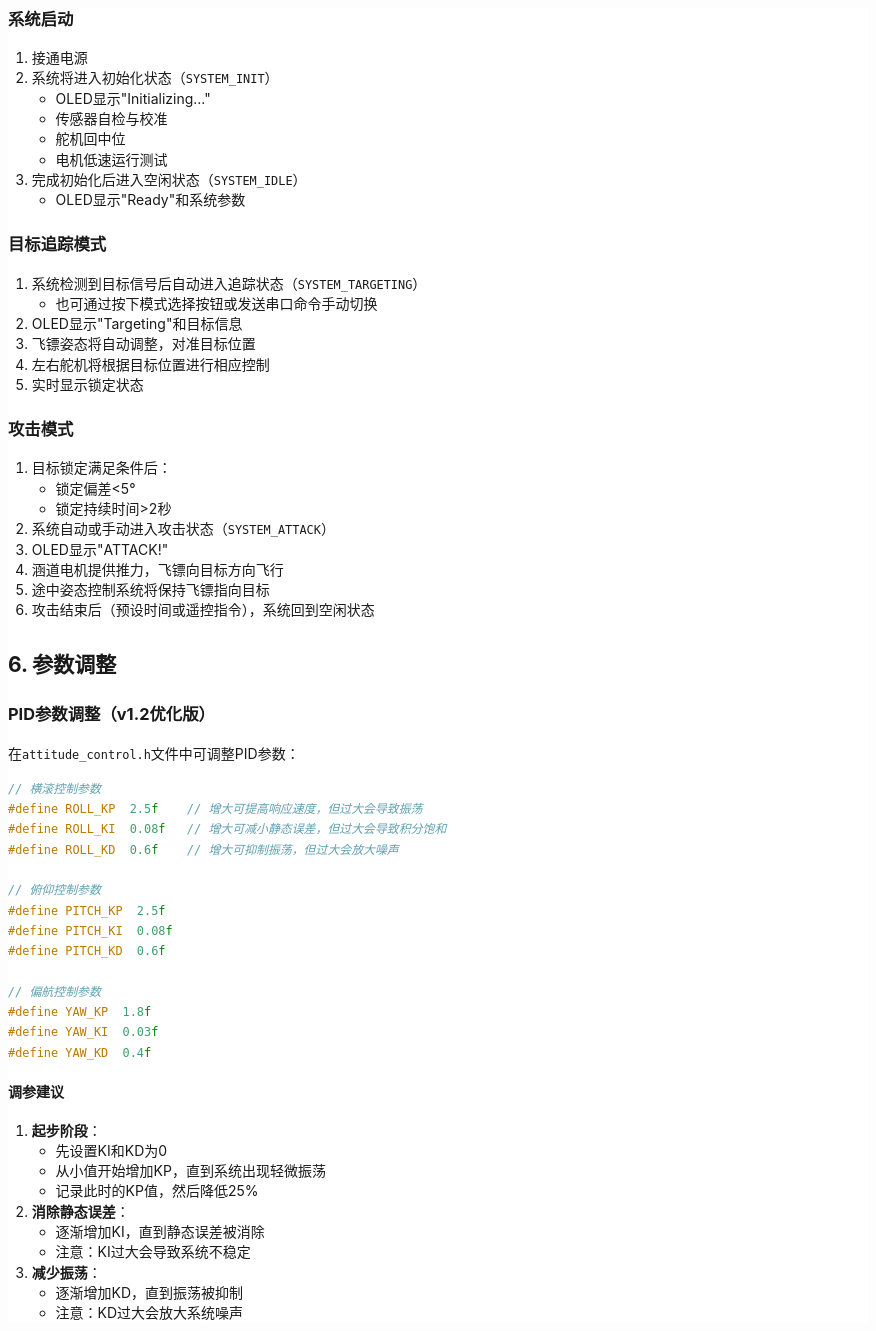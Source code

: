 ### 系统启动
1. 接通电源
2. 系统将进入初始化状态（`SYSTEM_INIT`）
   - OLED显示"Initializing..."
   - 传感器自检与校准
   - 舵机回中位
   - 电机低速运行测试
3. 完成初始化后进入空闲状态（`SYSTEM_IDLE`）
   - OLED显示"Ready"和系统参数

### 目标追踪模式
1. 系统检测到目标信号后自动进入追踪状态（`SYSTEM_TARGETING`）
   - 也可通过按下模式选择按钮或发送串口命令手动切换
2. OLED显示"Targeting"和目标信息
3. 飞镖姿态将自动调整，对准目标位置
4. 左右舵机将根据目标位置进行相应控制
5. 实时显示锁定状态

### 攻击模式
1. 目标锁定满足条件后：
   - 锁定偏差<5°
   - 锁定持续时间>2秒
2. 系统自动或手动进入攻击状态（`SYSTEM_ATTACK`）
3. OLED显示"ATTACK!"
4. 涵道电机提供推力，飞镖向目标方向飞行
5. 途中姿态控制系统将保持飞镖指向目标
6. 攻击结束后（预设时间或遥控指令），系统回到空闲状态

## 6. 参数调整

### PID参数调整（v1.2优化版）
在`attitude_control.h`文件中可调整PID参数：
```c
// 横滚控制参数
#define ROLL_KP  2.5f    // 增大可提高响应速度，但过大会导致振荡
#define ROLL_KI  0.08f   // 增大可减小静态误差，但过大会导致积分饱和
#define ROLL_KD  0.6f    // 增大可抑制振荡，但过大会放大噪声

// 俯仰控制参数
#define PITCH_KP  2.5f
#define PITCH_KI  0.08f
#define PITCH_KD  0.6f

// 偏航控制参数
#define YAW_KP  1.8f
#define YAW_KI  0.03f
#define YAW_KD  0.4f
```

#### 调参建议
1. **起步阶段**：
   - 先设置KI和KD为0
   - 从小值开始增加KP，直到系统出现轻微振荡
   - 记录此时的KP值，然后降低25%
2. **消除静态误差**：
   - 逐渐增加KI，直到静态误差被消除
   - 注意：KI过大会导致系统不稳定
3. **减少振荡**：
   - 逐渐增加KD，直到振荡被抑制
   - 注意：KD过大会放大系统噪声
